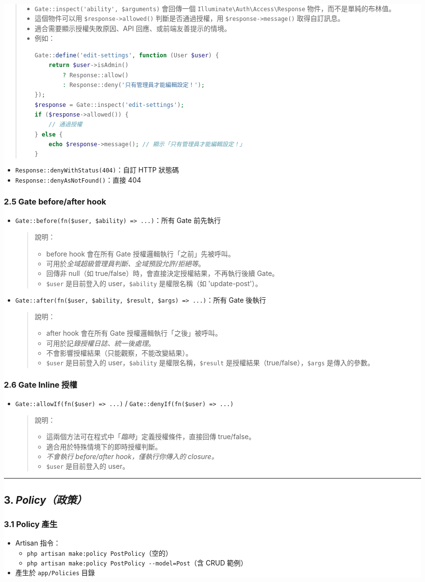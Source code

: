 > - `Gate::inspect('ability', $arguments)` 會回傳一個 `Illuminate\Auth\Access\Response` 物件，而不是單純的布林值。
> - 這個物件可以用 `$response->allowed()` 判斷是否通過授權，用 `$response->message()` 取得自訂訊息。
> - 適合需要顯示授權失敗原因、API 回應、或前端友善提示的情境。
> - 例如：
>   ```php
>   Gate::define('edit-settings', function (User $user) {
>       return $user->isAdmin()
>           ? Response::allow()
>           : Response::deny('只有管理員才能編輯設定！');
>   });
>   $response = Gate::inspect('edit-settings');
>   if ($response->allowed()) {
>       // 通過授權
>   } else {
>       echo $response->message(); // 顯示「只有管理員才能編輯設定！」
>   }

- `Response::denyWithStatus(404)`：自訂 HTTP 狀態碼
- `Response::denyAsNotFound()`：直接 404

### 2.5 **Gate before/after hook**
- `Gate::before(fn($user, $ability) => ...)`：所有 Gate 前先執行
  > 說明：
  > - before hook 會在所有 Gate 授權邏輯執行「之前」先被呼叫。
  > - 可用於*全域超級管理員判斷、全域預設允許/拒絕等*。
  > - 回傳非 null（如 true/false）時，會直接決定授權結果，不再執行後續 Gate。
  > - `$user` 是目前登入的 user，`$ability` 是權限名稱（如 'update-post'）。

- `Gate::after(fn($user, $ability, $result, $args) => ...)`：所有 Gate 後執行
  > 說明：
  > - after hook 會在所有 Gate 授權邏輯執行「之後」被呼叫。
  > - 可用於記*錄授權日誌、統一後處理*。
  > - 不會影響授權結果（只能觀察，不能改變結果）。
  > - `$user` 是目前登入的 user，`$ability` 是權限名稱，`$result` 是授權結果（true/false），`$args` 是傳入的參數。

### 2.6 **Gate Inline 授權**
- `Gate::allowIf(fn($user) => ...)` /
  `Gate::denyIf(fn($user) => ...)`
  > 說明：
  > - 這兩個方法可在程式中「*臨時*」定義授權條件，直接回傳 true/false。
  > - 適合用於特殊情境下的即時授權判斷。
  > - *不會執行 before/after hook，僅執行你傳入的 closure。*
  > - `$user` 是目前登入的 user。

---

## 3. *Policy（政策）*
### 3.1 **Policy 產生**
- Artisan 指令：
  - `php artisan make:policy PostPolicy`（空的）
  - `php artisan make:policy PostPolicy --model=Post`（含 CRUD 範例）
- 產生於 `app/Policies` 目錄
